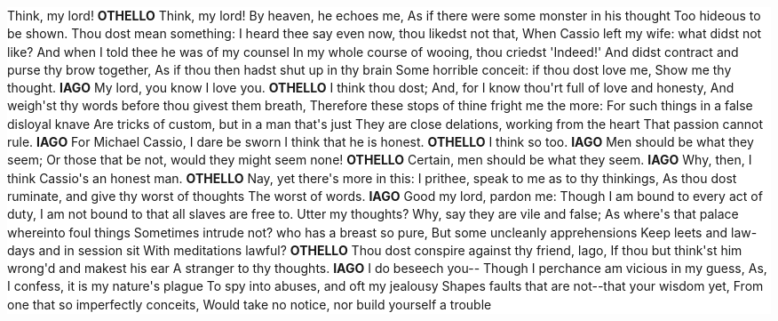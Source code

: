 Think, my lord!
<b>OTHELLO</b>
Think, my lord!
By heaven, he echoes me,
As if there were some monster in his thought
Too hideous to be shown. Thou dost mean something:
I heard thee say even now, thou likedst not that,
When Cassio left my wife: what didst not like?
And when I told thee he was of my counsel
In my whole course of wooing, thou criedst 'Indeed!'
And didst contract and purse thy brow together,
As if thou then hadst shut up in thy brain
Some horrible conceit: if thou dost love me,
Show me thy thought.
<b>IAGO</b>
My lord, you know I love you.
<b>OTHELLO</b>
I think thou dost;
And, for I know thou'rt full of love and honesty,
And weigh'st thy words before thou givest them breath,
Therefore these stops of thine fright me the more:
For such things in a false disloyal knave
Are tricks of custom, but in a man that's just
They are close delations, working from the heart
That passion cannot rule.
<b>IAGO</b>
For Michael Cassio,
I dare be sworn I think that he is honest.
<b>OTHELLO</b>
I think so too.
<b>IAGO</b>
Men should be what they seem;
Or those that be not, would they might seem none!
<b>OTHELLO</b>
Certain, men should be what they seem.
<b>IAGO</b>
Why, then, I think Cassio's an honest man.
<b>OTHELLO</b>
Nay, yet there's more in this:
I prithee, speak to me as to thy thinkings,
As thou dost ruminate, and give thy worst of thoughts
The worst of words.
<b>IAGO</b>
Good my lord, pardon me:
Though I am bound to every act of duty,
I am not bound to that all slaves are free to.
Utter my thoughts? Why, say they are vile and false;
As where's that palace whereinto foul things
Sometimes intrude not? who has a breast so pure,
But some uncleanly apprehensions
Keep leets and law-days and in session sit
With meditations lawful?
<b>OTHELLO</b>
Thou dost conspire against thy friend, Iago,
If thou but think'st him wrong'd and makest his ear
A stranger to thy thoughts.
<b>IAGO</b>
I do beseech you--
Though I perchance am vicious in my guess,
As, I confess, it is my nature's plague
To spy into abuses, and oft my jealousy
Shapes faults that are not--that your wisdom yet,
From one that so imperfectly conceits,
Would take no notice, nor build yourself a trouble